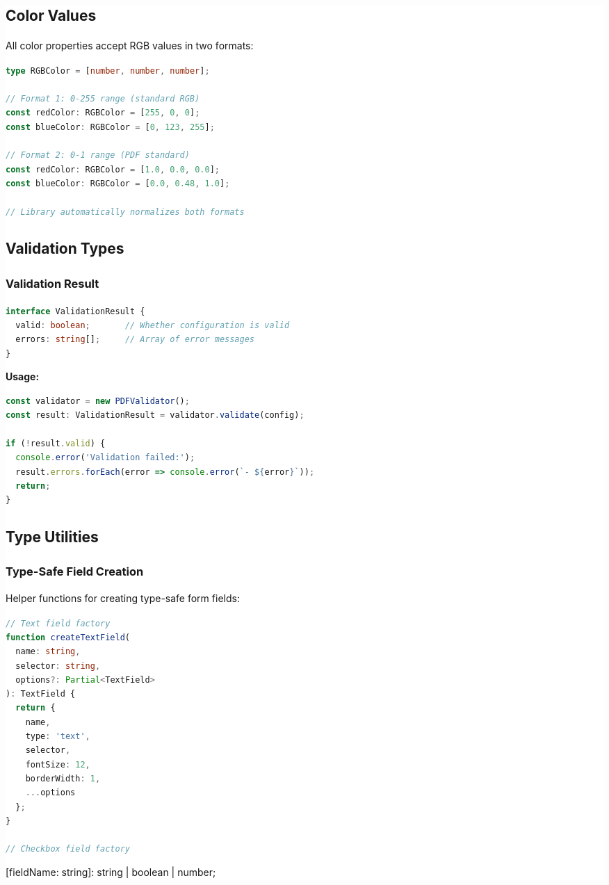 ## Color Values

All color properties accept RGB values in two formats:

```typescript
type RGBColor = [number, number, number];

// Format 1: 0-255 range (standard RGB)
const redColor: RGBColor = [255, 0, 0];
const blueColor: RGBColor = [0, 123, 255];

// Format 2: 0-1 range (PDF standard)
const redColor: RGBColor = [1.0, 0.0, 0.0];
const blueColor: RGBColor = [0.0, 0.48, 1.0];

// Library automatically normalizes both formats
```

## Validation Types

### Validation Result

```typescript
interface ValidationResult {
  valid: boolean;       // Whether configuration is valid
  errors: string[];     // Array of error messages
}
```

**Usage:**
```typescript
const validator = new PDFValidator();
const result: ValidationResult = validator.validate(config);

if (!result.valid) {
  console.error('Validation failed:');
  result.errors.forEach(error => console.error(`- ${error}`));
  return;
}
```

## Type Utilities

### Type-Safe Field Creation

Helper functions for creating type-safe form fields:

```typescript
// Text field factory
function createTextField(
  name: string, 
  selector: string, 
  options?: Partial<TextField>
): TextField {
  return {
    name,
    type: 'text',
    selector,
    fontSize: 12,
    borderWidth: 1,
    ...options
  };
}

// Checkbox field factory
```

  [fieldName: string]: string | boolean | number;